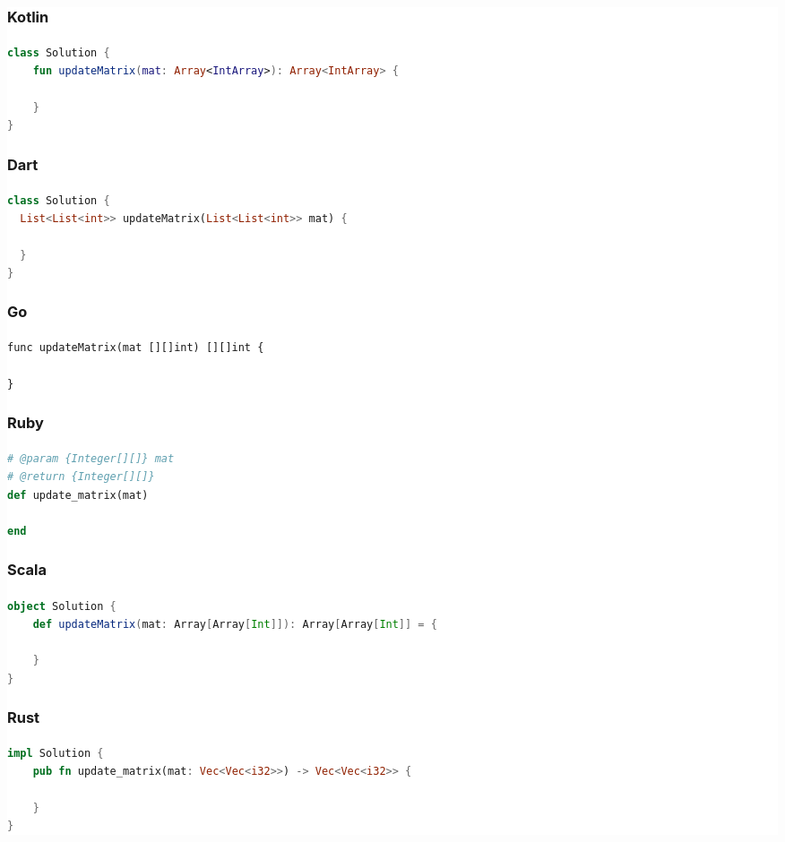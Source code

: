 ### Kotlin

```kotlin
class Solution {
    fun updateMatrix(mat: Array<IntArray>): Array<IntArray> {
        
    }
}
```

### Dart

```dart
class Solution {
  List<List<int>> updateMatrix(List<List<int>> mat) {
    
  }
}
```

### Go

```golang
func updateMatrix(mat [][]int) [][]int {
    
}
```

### Ruby

```ruby
# @param {Integer[][]} mat
# @return {Integer[][]}
def update_matrix(mat)
    
end
```

### Scala

```scala
object Solution {
    def updateMatrix(mat: Array[Array[Int]]): Array[Array[Int]] = {
        
    }
}
```

### Rust

```rust
impl Solution {
    pub fn update_matrix(mat: Vec<Vec<i32>>) -> Vec<Vec<i32>> {
        
    }
}
```
